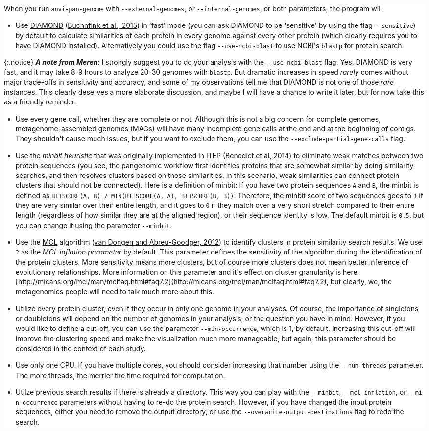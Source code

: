 When you run `anvi-pan-genome` with `--external-genomes`, or `--internal-genomes`, or both parameters, the program will

* Use [DIAMOND](http://ab.inf.uni-tuebingen.de/software/diamond/) ([Buchnfink et al., 2015](http://www.nature.com/nmeth/journal/v12/n1/abs/nmeth.3176.html)) in 'fast' mode (you can ask DIAMOND to be 'sensitive' by using the flag `--sensitive`) by default to calculate similarities of each protein in every genome against every other protein (which clearly requires you to have DIAMOND installed). Alternatively you could use the flag `--use-ncbi-blast` to use NCBI's `blastp` for protein search.

{:.notice}
***A note from Meren***: I strongly suggest you to do your analysis with the `--use-ncbi-blast` flag. Yes, DIAMOND is very fast, and it may take 8-9 hours to analyze 20-30 genomes with `blastp`. But dramatic increases in speed *rarely* comes without major trade-offs in sensitivity and accuracy, and some of my observations tell me that DIAMOND is not one of those *rare* instances. This clearly deserves a more elaborate discussion, and maybe I will have a chance to write it later, but for now take this as a friendly reminder.

* Use every gene call, whether they are complete or not. Although this is not a big concern for complete genomes, metagenome-assembled genomes (MAGs) will have many incomplete gene calls at the end and at the beginning of contigs. They shouldn't cause much issues, but if you want to exclude them, you can use the `--exclude-partial-gene-calls` flag.

* Use the *minbit heuristic* that was originally implemented in ITEP ([Benedict et al, 2014](http://bmcgenomics.biomedcentral.com/articles/10.1186/1471-2164-15-8)) to eliminate weak matches between two protein sequences (you see, the pangenomic workflow first identifies proteins that are somewhat similar by doing similarity searches, and then resolves clusters based on those similarities. In this scenario, weak similarities can connect protein clusters that should not be connected). Here is a definition of minbit: If you have two protein sequences `A` and `B`, the minbit is defined as `BITSCORE(A, B) / MIN(BITSCORE(A, A), BITSCORE(B, B))`. Therefore, the minbit score of two sequences goes to `1` if they are very similar over their entire length, and it goes to `0` if they match over a very short stretch compared to their entire length (regardless of how similar they are at the aligned region), or their sequence identity is low. The default minbit is `0.5`, but you can change it using the parameter `--minbit`.

* Use the [MCL](http://micans.org/mcl/) algorithm ([van Dongen and Abreu-Goodger, 2012](http://www.ncbi.nlm.nih.gov/pubmed/22144159)) to identify clusters in protein similarity search results. We use `2` as the *MCL inflation parameter* by default. This parameter defines the sensitivity of the algorithm during the identification of the protein clusters. More sensitivity means more clusters, but of course more clusters does not mean better inference of evolutionary relationships. More information on this parameter and it's effect on cluster granularity is here [http://micans.org/mcl/man/mclfaq.html#faq7.2](http://micans.org/mcl/man/mclfaq.html#faq7.2), but clearly, we, the metagenomics people will need to talk much more about this.

* Utilize every protein cluster, even if they occur in only one genome in your analyses. Of course, the importance of singletons or doubletons will depend on the number of genomes in your analysis, or the question you have in mind. However, if you would like to define a cut-off, you can use the parameter `--min-occurrence`, which is 1, by default. Increasing this cut-off will improve the clustering speed and make the visualization much more manageable, but again, this parameter should be considered in the context of each study.

* Use only one CPU. If you have multiple cores, you should consider increasing that number using the `--num-threads` parameter. The more threads, the merrier the time required for computation.

* Utilze previous search results if there is already a directory. This way you can play with the `--minbit`, `--mcl-inflation`, or `--min-occurrence` parameters without having to re-do the protein search. However, if you have changed the input protein sequences, either you need to remove the output directory, or use the `--overwrite-output-destinations` flag to redo the search.
